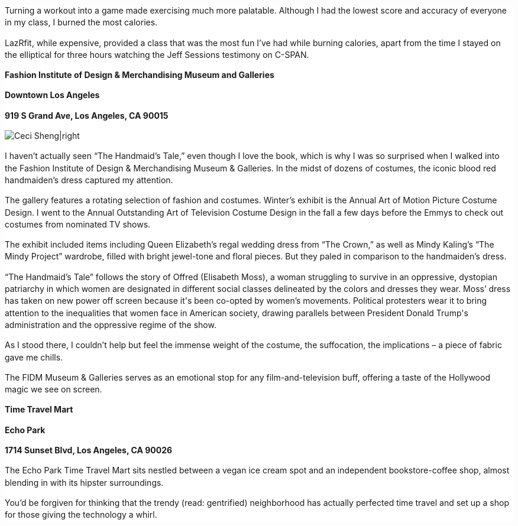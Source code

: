 Turning a workout into a game made exercising much more palatable. Although I
had the lowest score and accuracy of everyone in my class, I burned the most
calories.

LazRfit, while expensive, provided a class that was the most fun I’ve had while
burning calories, apart from the time I stayed on the elliptical for three hours
watching the Jeff Sessions testimony on C-SPAN.

**Fashion Institute of Design & Merchandising Museum and Galleries**

**Downtown Los Angeles**

**919 S Grand Ave, Los Angeles, CA 90015**

![Ceci Sheng|right](prime.nerdylaguide.fidmillo.png)

I haven’t actually seen “The Handmaid’s Tale,” even though I love the book,
which is why I was so surprised when I walked into the Fashion Institute of
Design & Merchandising Museum & Galleries. In the midst of dozens of costumes,
the iconic blood red handmaiden’s dress captured my attention.

The gallery features a rotating selection of fashion and costumes. Winter’s
exhibit is the Annual Art of Motion Picture Costume Design. I went to the Annual
Outstanding Art of Television Costume Design in the fall a few days before the
Emmys to check out costumes from nominated TV shows.

The exhibit included items including Queen Elizabeth’s regal wedding dress from
“The Crown,” as well as Mindy Kaling’s “The Mindy Project” wardrobe, filled with
bright jewel-tone and floral pieces. But they paled in comparison to the
handmaiden’s dress.

“The Handmaid’s Tale” follows the story of Offred (Elisabeth Moss), a woman
struggling to survive in an oppressive, dystopian patriarchy in which women are
designated in different social classes delineated by the colors and dresses they
wear. Moss’ dress has taken on new power off screen because it's been co-opted
by women’s movements. Political protesters wear it to bring attention to the
inequalities that women face in American society, drawing parallels between
President Donald Trump's administration and the oppressive regime of the show.

As I stood there, I couldn’t help but feel the immense weight of the costume,
the suffocation, the implications – a piece of fabric gave me chills.

The FIDM Museum & Galleries serves as an emotional stop for any
film-and-television buff, offering a taste of the Hollywood magic we see on
screen.

**Time Travel Mart**

**Echo Park**

**1714 Sunset Blvd, Los Angeles, CA 90026**

The Echo Park Time Travel Mart sits nestled between a vegan ice cream spot and
an independent bookstore-coffee shop, almost blending in with its hipster
surroundings.

You’d be forgiven for thinking that the trendy (read: gentrified) neighborhood
has actually perfected time travel and set up a shop for those giving the
technology a whirl.
